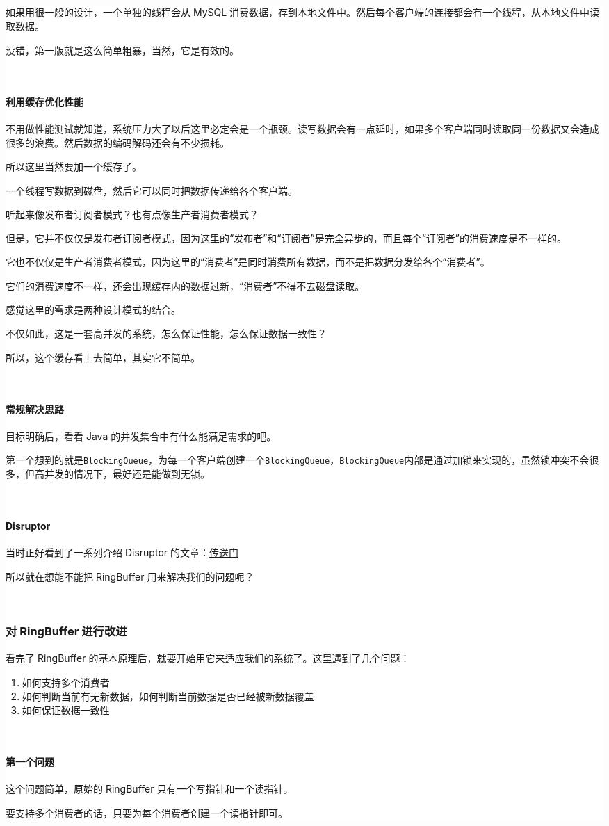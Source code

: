 如果用很一般的设计，一个单独的线程会从 MySQL 消费数据，存到本地文件中。然后每个客户端的连接都会有一个线程，从本地文件中读取数据。

没错，第一版就是这么简单粗暴，当然，它是有效的。

&nbsp;

#### 利用缓存优化性能

不用做性能测试就知道，系统压力大了以后这里必定会是一个瓶颈。读写数据会有一点延时，如果多个客户端同时读取同一份数据又会造成很多的浪费。然后数据的编码解码还会有不少损耗。

所以这里当然要加一个缓存了。

一个线程写数据到磁盘，然后它可以同时把数据传递给各个客户端。

听起来像发布者订阅者模式？也有点像生产者消费者模式？

但是，它并不仅仅是发布者订阅者模式，因为这里的“发布者”和“订阅者”是完全异步的，而且每个“订阅者”的消费速度是不一样的。

它也不仅仅是生产者消费者模式，因为这里的“消费者”是同时消费所有数据，而不是把数据分发给各个“消费者”。

它们的消费速度不一样，还会出现缓存内的数据过新，“消费者”不得不去磁盘读取。

感觉这里的需求是两种设计模式的结合。

不仅如此，这是一套高并发的系统，怎么保证性能，怎么保证数据一致性？

所以，这个缓存看上去简单，其实它不简单。

&nbsp;

#### 常规解决思路

目标明确后，看看 Java 的并发集合中有什么能满足需求的吧。

第一个想到的就是`BlockingQueue`，为每一个客户端创建一个`BlockingQueue`，`BlockingQueue`内部是通过加锁来实现的，虽然锁冲突不会很多，但高并发的情况下，最好还是能做到无锁。

&nbsp;

#### Disruptor

当时正好看到了一系列介绍 Disruptor 的文章：[传送门](http://ifeve.com/disruptor/)

所以就在想能不能把 RingBuffer 用来解决我们的问题呢？

&nbsp;

### 对 RingBuffer 进行改进

看完了 RingBuffer 的基本原理后，就要开始用它来适应我们的系统了。这里遇到了几个问题：

1. 如何支持多个消费者
2. 如何判断当前有无新数据，如何判断当前数据是否已经被新数据覆盖
2. 如何保证数据一致性

&nbsp;

#### 第一个问题

这个问题简单，原始的 RingBuffer 只有一个写指针和一个读指针。

要支持多个消费者的话，只要为每个消费者创建一个读指针即可。
